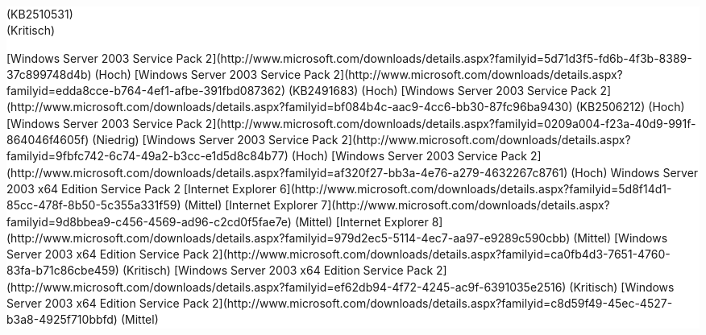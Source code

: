 (KB2510531)  
(Kritisch)
</td>
<td style="border:1px solid black;">
[Windows Server 2003 Service Pack 2](http://www.microsoft.com/downloads/details.aspx?familyid=5d71d3f5-fd6b-4f3b-8389-37c899748d4b)  
(Hoch)
</td>
<td style="border:1px solid black;">
[Windows Server 2003 Service Pack 2](http://www.microsoft.com/downloads/details.aspx?familyid=edda8cce-b764-4ef1-afbe-391fbd087362)  
(KB2491683)  
(Hoch)  
[Windows Server 2003 Service Pack 2](http://www.microsoft.com/downloads/details.aspx?familyid=bf084b4c-aac9-4cc6-bb30-87fc96ba9430)  
(KB2506212)  
(Hoch)
</td>
<td style="border:1px solid black;">
[Windows Server 2003 Service Pack 2](http://www.microsoft.com/downloads/details.aspx?familyid=0209a004-f23a-40d9-991f-864046f4605f)  
(Niedrig)
</td>
<td style="border:1px solid black;">
[Windows Server 2003 Service Pack 2](http://www.microsoft.com/downloads/details.aspx?familyid=9fbfc742-6c74-49a2-b3cc-e1d5d8c84b77)  
(Hoch)
</td>
<td style="border:1px solid black;">
[Windows Server 2003 Service Pack 2](http://www.microsoft.com/downloads/details.aspx?familyid=af320f27-bb3a-4e76-a279-4632267c8761)  
(Hoch)
</td>
</tr>
<tr class="alternateRow">
<td style="border:1px solid black;">
Windows Server 2003 x64 Edition Service Pack 2
</td>
<td style="border:1px solid black;">
[Internet Explorer 6](http://www.microsoft.com/downloads/details.aspx?familyid=5d8f14d1-85cc-478f-8b50-5c355a331f59)  
(Mittel)  
[Internet Explorer 7](http://www.microsoft.com/downloads/details.aspx?familyid=9d8bbea9-c456-4569-ad96-c2cd0f5fae7e)  
(Mittel)  
[Internet Explorer 8](http://www.microsoft.com/downloads/details.aspx?familyid=979d2ec5-5114-4ec7-aa97-e9289c590cbb)  
(Mittel)
</td>
<td style="border:1px solid black;">
[Windows Server 2003 x64 Edition Service Pack 2](http://www.microsoft.com/downloads/details.aspx?familyid=ca0fb4d3-7651-4760-83fa-b71c86cbe459)  
(Kritisch)
</td>
<td style="border:1px solid black;">
[Windows Server 2003 x64 Edition Service Pack 2](http://www.microsoft.com/downloads/details.aspx?familyid=ef62db94-4f72-4245-ac9f-6391035e2516)  
(Kritisch)
</td>
<td style="border:1px solid black;">
[Windows Server 2003 x64 Edition Service Pack 2](http://www.microsoft.com/downloads/details.aspx?familyid=c8d59f49-45ec-4527-b3a8-4925f710bbfd)  
(Mittel)
</td>